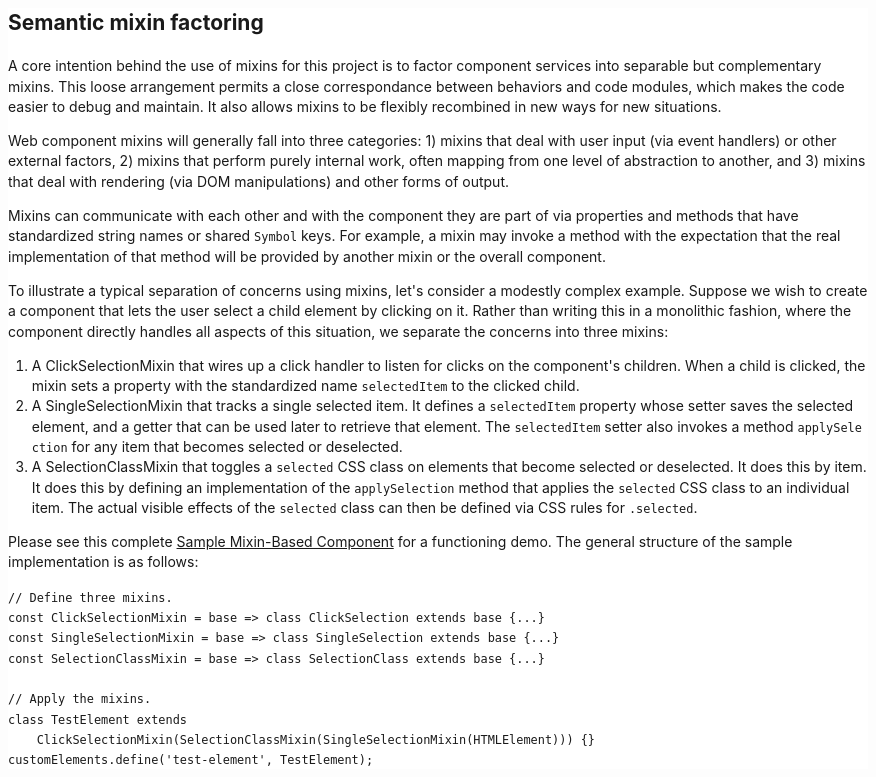 
## Semantic mixin factoring

A core intention behind the use of mixins for this project is to factor
component services into separable but complementary mixins. This loose
arrangement permits a close correspondance between behaviors and code modules,
which makes the code easier to debug and maintain. It also allows mixins to
be flexibly recombined in new ways for new situations.

Web component mixins will generally fall into three categories: 1) mixins that
deal with user input (via event handlers) or other external factors, 2) mixins
that perform purely internal work, often mapping from one level of abstraction
to another, and 3) mixins that deal with rendering (via DOM manipulations) and
other forms of output.

Mixins can communicate with each other and with the component they are part of
via properties and methods that have standardized string names or shared
`Symbol` keys. For example, a mixin may invoke a method with the expectation
that the real implementation of that method will be provided by another mixin
or the overall component.

To illustrate a typical separation of concerns using mixins, let's consider a
modestly complex example. Suppose we wish to create a component that lets the
user select a child element by clicking on it. Rather than writing this in a
monolithic fashion, where the component directly handles all aspects of this
situation, we separate the concerns into three mixins:

1. A ClickSelectionMixin that wires up a click handler to listen for clicks on
   the component's children. When a child is clicked, the mixin sets a property
   with the standardized name `selectedItem` to the clicked child.
2. A SingleSelectionMixin that tracks a single selected item. It defines a
   `selectedItem` property whose setter saves the selected element, and a getter
   that can be used later to retrieve that element. The `selectedItem` setter
   also invokes a method `applySelection` for any item that becomes selected or
   deselected.
3. A SelectionClassMixin that toggles a `selected` CSS class on elements that
   become selected or deselected. It does this by item. It does this by defining
   an implementation of the `applySelection` method that applies the `selected`
   CSS class to an individual item. The actual visible effects of the `selected`
   class can then be defined via CSS rules for `.selected`.

Please see this complete [Sample Mixin-Based
Component](http://jsbin.com/wikowa/edit?html,output) for a functioning demo.
The general structure of the sample implementation is as follows:

    // Define three mixins.
    const ClickSelectionMixin = base => class ClickSelection extends base {...}
    const SingleSelectionMixin = base => class SingleSelection extends base {...}
    const SelectionClassMixin = base => class SelectionClass extends base {...}

    // Apply the mixins.
    class TestElement extends
        ClickSelectionMixin(SelectionClassMixin(SingleSelectionMixin(HTMLElement))) {}
    customElements.define('test-element', TestElement);
